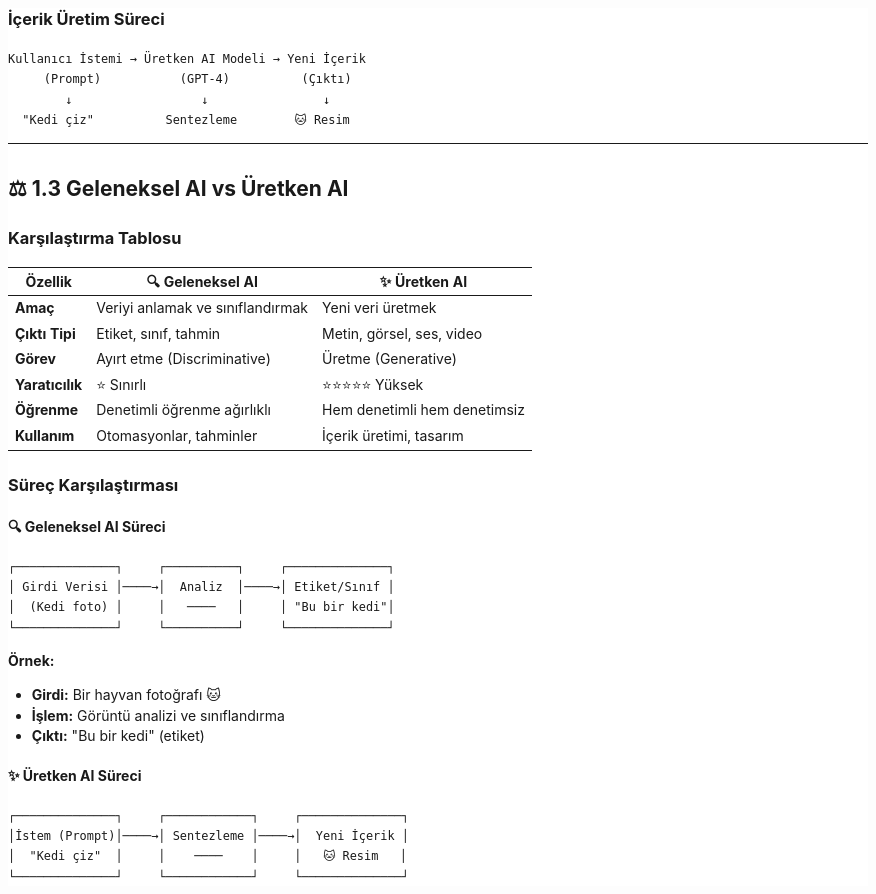 ```
```

### İçerik Üretim Süreci

```
Kullanıcı İstemi → Üretken AI Modeli → Yeni İçerik
     (Prompt)           (GPT-4)          (Çıktı)
        ↓                  ↓                ↓
  "Kedi çiz"          Sentezleme        🐱 Resim
```

---

## ⚖️ 1.3 Geleneksel AI vs Üretken AI

### Karşılaştırma Tablosu

| Özellik | 🔍 Geleneksel AI | ✨ Üretken AI |
|---------|------------------|---------------|
| **Amaç** | Veriyi anlamak ve sınıflandırmak | Yeni veri üretmek |
| **Çıktı Tipi** | Etiket, sınıf, tahmin | Metin, görsel, ses, video |
| **Görev** | Ayırt etme (Discriminative) | Üretme (Generative) |
| **Yaratıcılık** | ⭐ Sınırlı | ⭐⭐⭐⭐⭐ Yüksek |
| **Öğrenme** | Denetimli öğrenme ağırlıklı | Hem denetimli hem denetimsiz |
| **Kullanım** | Otomasyonlar, tahminler | İçerik üretimi, tasarım |

### Süreç Karşılaştırması

#### 🔍 Geleneksel AI Süreci
```
┌──────────────┐     ┌──────────┐     ┌──────────────┐
│ Girdi Verisi │────→│  Analiz  │────→│ Etiket/Sınıf │
│  (Kedi foto) │     │   ────   │     │ "Bu bir kedi"│
└──────────────┘     └──────────┘     └──────────────┘
```

**Örnek:**
- **Girdi:** Bir hayvan fotoğrafı 🐱
- **İşlem:** Görüntü analizi ve sınıflandırma
- **Çıktı:** "Bu bir kedi" (etiket)

#### ✨ Üretken AI Süreci
```
┌──────────────┐     ┌────────────┐     ┌──────────────┐
│İstem (Prompt)│────→│ Sentezleme │────→│  Yeni İçerik │
│  "Kedi çiz"  │     │    ────    │     │   🐱 Resim   │
└──────────────┘     └────────────┘     └──────────────┘
```
